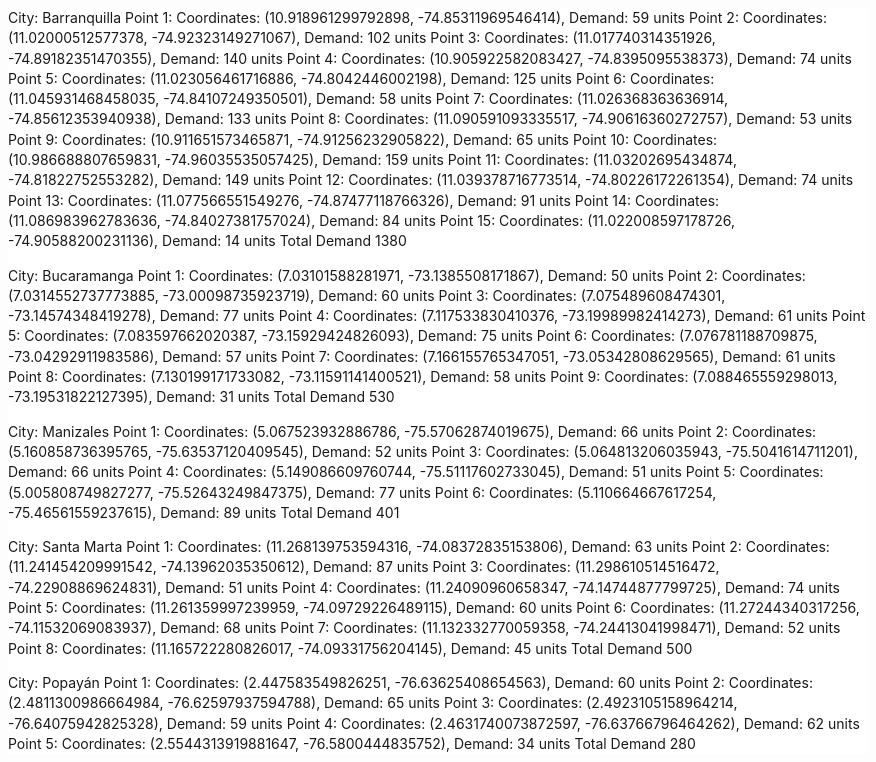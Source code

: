 City: Barranquilla
Point 1: Coordinates: (10.918961299792898, -74.85311969546414), Demand: 59 units
Point 2: Coordinates: (11.02000512577378, -74.92323149271067), Demand: 102 units
Point 3: Coordinates: (11.017740314351926, -74.89182351470355), Demand: 140 units
Point 4: Coordinates: (10.905922582083427, -74.8395095538373), Demand: 74 units
Point 5: Coordinates: (11.023056461716886, -74.8042446002198), Demand: 125 units
Point 6: Coordinates: (11.045931468458035, -74.84107249350501), Demand: 58 units
Point 7: Coordinates: (11.026368363636914, -74.85612353940938), Demand: 133 units
Point 8: Coordinates: (11.090591093335517, -74.90616360272757), Demand: 53 units
Point 9: Coordinates: (10.911651573465871, -74.91256232905822), Demand: 65 units
Point 10: Coordinates: (10.986688807659831, -74.96035535057425), Demand: 159 units
Point 11: Coordinates: (11.03202695434874, -74.81822752553282), Demand: 149 units
Point 12: Coordinates: (11.039378716773514, -74.80226172261354), Demand: 74 units
Point 13: Coordinates: (11.077566551549276, -74.87477118766326), Demand: 91 units
Point 14: Coordinates: (11.086983962783636, -74.84027381757024), Demand: 84 units
Point 15: Coordinates: (11.022008597178726, -74.90588200231136), Demand: 14 units
Total Demand 1380

City: Bucaramanga
Point 1: Coordinates: (7.03101588281971, -73.1385508171867), Demand: 50 units
Point 2: Coordinates: (7.0314552737773885, -73.00098735923719), Demand: 60 units
Point 3: Coordinates: (7.075489608474301, -73.14574348419278), Demand: 77 units
Point 4: Coordinates: (7.117533830410376, -73.19989982414273), Demand: 61 units
Point 5: Coordinates: (7.083597662020387, -73.15929424826093), Demand: 75 units
Point 6: Coordinates: (7.076781188709875, -73.04292911983586), Demand: 57 units
Point 7: Coordinates: (7.166155765347051, -73.05342808629565), Demand: 61 units
Point 8: Coordinates: (7.130199171733082, -73.11591141400521), Demand: 58 units
Point 9: Coordinates: (7.088465559298013, -73.19531822127395), Demand: 31 units
Total Demand 530

City: Manizales
Point 1: Coordinates: (5.067523932886786, -75.57062874019675), Demand: 66 units
Point 2: Coordinates: (5.160858736395765, -75.63537120409545), Demand: 52 units
Point 3: Coordinates: (5.064813206035943, -75.5041614711201), Demand: 66 units
Point 4: Coordinates: (5.149086609760744, -75.51117602733045), Demand: 51 units
Point 5: Coordinates: (5.005808749827277, -75.52643249847375), Demand: 77 units
Point 6: Coordinates: (5.110664667617254, -75.46561559237615), Demand: 89 units
Total Demand 401

City: Santa Marta
Point 1: Coordinates: (11.268139753594316, -74.08372835153806), Demand: 63 units
Point 2: Coordinates: (11.241454209991542, -74.13962035350612), Demand: 87 units
Point 3: Coordinates: (11.298610514516472, -74.22908869624831), Demand: 51 units
Point 4: Coordinates: (11.24090960658347, -74.14744877799725), Demand: 74 units
Point 5: Coordinates: (11.261359997239959, -74.09729226489115), Demand: 60 units
Point 6: Coordinates: (11.27244340317256, -74.11532069083937), Demand: 68 units
Point 7: Coordinates: (11.132332770059358, -74.24413041998471), Demand: 52 units
Point 8: Coordinates: (11.165722280826017, -74.09331756204145), Demand: 45 units
Total Demand 500

City: Popayán
Point 1: Coordinates: (2.447583549826251, -76.63625408654563), Demand: 60 units
Point 2: Coordinates: (2.4811300986664984, -76.62597937594788), Demand: 65 units
Point 3: Coordinates: (2.4923105158964214, -76.64075942825328), Demand: 59 units
Point 4: Coordinates: (2.4631740073872597, -76.63766796464262), Demand: 62 units
Point 5: Coordinates: (2.5544313919881647, -76.5800444835752), Demand: 34 units
Total Demand 280
